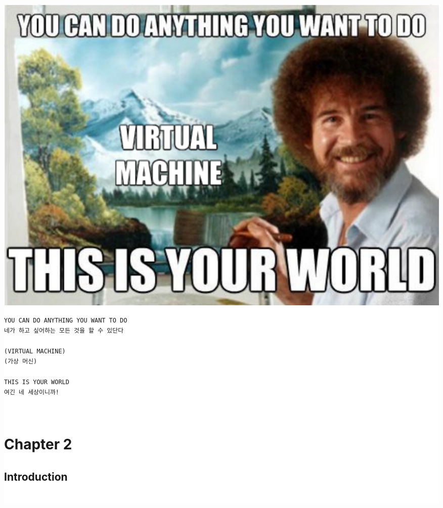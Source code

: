 ![bob](b2br_bob.png)

```
YOU CAN DO ANYTHING YOU WANT TO DO
네가 하고 싶어하는 모든 것을 할 수 있단다

(VIRTUAL MACHINE)
(가상 머신)

THIS IS YOUR WORLD
여긴 네 세상이니까!
```

<br>

# **Chapter 2**

## Introduction

<br>
